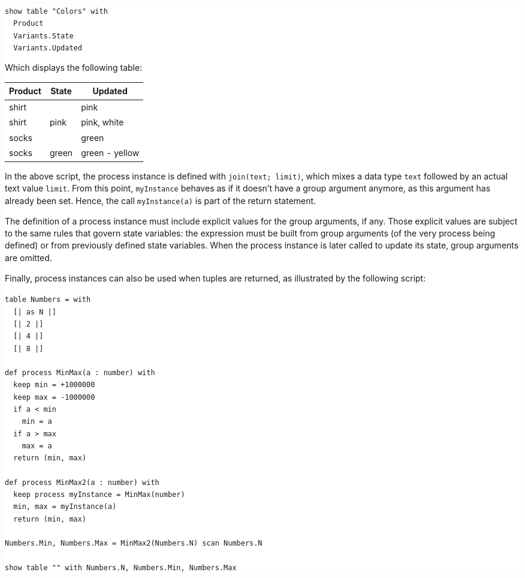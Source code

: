 ```envision
show table "Colors" with
  Product
  Variants.State
  Variants.Updated
```

Which displays the following table:

| Product | State | Updated        |
|---------|-------|----------------|
| shirt   |       | pink           |
| shirt   | pink  | pink, white    |
| socks   |       | green          |
| socks   | green | green - yellow |

In the above script, the process instance is defined with `join(text; limit)`, which mixes a data type `text` followed by an actual text value `limit`. From this point, `myInstance` behaves as if it doesn’t have a group argument anymore, as this argument has already been set. Hence, the call `myInstance(a)` is part of the return statement.

The definition of a process instance must include explicit values for the group arguments, if any. Those explicit values are subject to the same rules that govern state variables: the expression must be built from group arguments (of the very process being defined) or from previously defined state variables. When the process instance is later called to update its state, group arguments are omitted.

Finally, process instances can also be used when tuples are returned, as illustrated by the following script:

```envision
table Numbers = with
  [| as N |]
  [| 2 |]
  [| 4 |]
  [| 8 |]

def process MinMax(a : number) with
  keep min = +1000000
  keep max = -1000000
  if a < min
    min = a
  if a > max
    max = a
  return (min, max)

def process MinMax2(a : number) with
  keep process myInstance = MinMax(number)
  min, max = myInstance(a)
  return (min, max)

Numbers.Min, Numbers.Max = MinMax2(Numbers.N) scan Numbers.N

show table "" with Numbers.N, Numbers.Min, Numbers.Max
```
